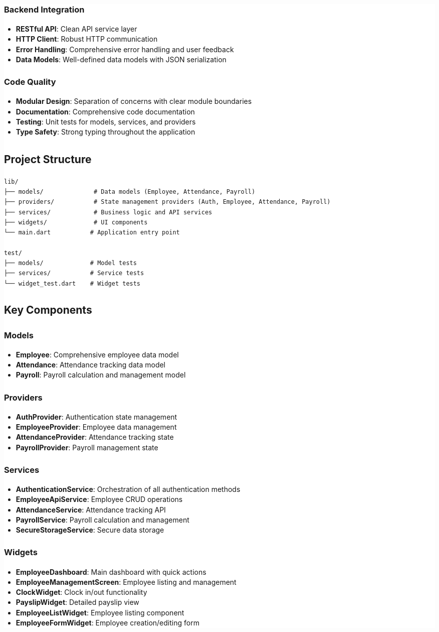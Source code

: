 ### Backend Integration
- **RESTful API**: Clean API service layer
- **HTTP Client**: Robust HTTP communication
- **Error Handling**: Comprehensive error handling and user feedback
- **Data Models**: Well-defined data models with JSON serialization

### Code Quality
- **Modular Design**: Separation of concerns with clear module boundaries
- **Documentation**: Comprehensive code documentation
- **Testing**: Unit tests for models, services, and providers
- **Type Safety**: Strong typing throughout the application

## Project Structure

```
lib/
├── models/              # Data models (Employee, Attendance, Payroll)
├── providers/           # State management providers (Auth, Employee, Attendance, Payroll)
├── services/            # Business logic and API services
├── widgets/             # UI components
└── main.dart           # Application entry point

test/
├── models/             # Model tests
├── services/           # Service tests
└── widget_test.dart    # Widget tests
```

## Key Components

### Models
- **Employee**: Comprehensive employee data model
- **Attendance**: Attendance tracking data model
- **Payroll**: Payroll calculation and management model

### Providers
- **AuthProvider**: Authentication state management
- **EmployeeProvider**: Employee data management
- **AttendanceProvider**: Attendance tracking state
- **PayrollProvider**: Payroll management state

### Services
- **AuthenticationService**: Orchestration of all authentication methods
- **EmployeeApiService**: Employee CRUD operations
- **AttendanceService**: Attendance tracking API
- **PayrollService**: Payroll calculation and management
- **SecureStorageService**: Secure data storage

### Widgets
- **EmployeeDashboard**: Main dashboard with quick actions
- **EmployeeManagementScreen**: Employee listing and management
- **ClockWidget**: Clock in/out functionality
- **PayslipWidget**: Detailed payslip view
- **EmployeeListWidget**: Employee listing component
- **EmployeeFormWidget**: Employee creation/editing form
